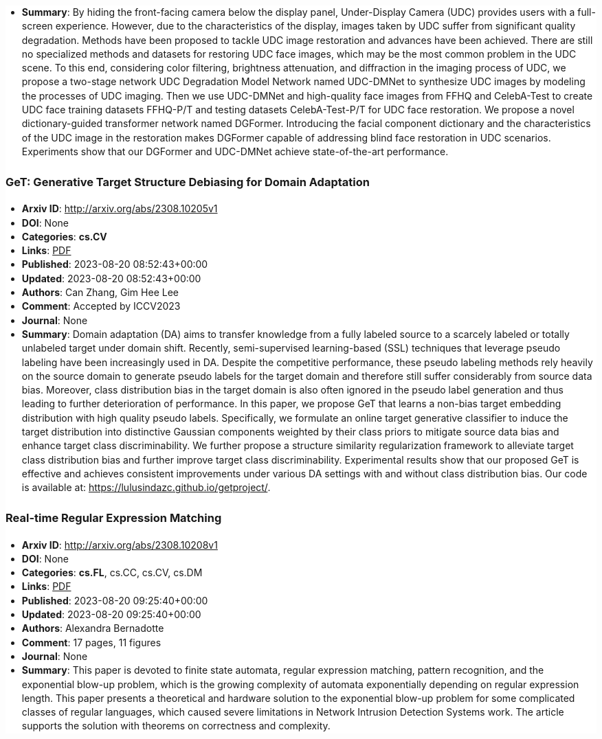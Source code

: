 - **Summary**: By hiding the front-facing camera below the display panel, Under-Display Camera (UDC) provides users with a full-screen experience. However, due to the characteristics of the display, images taken by UDC suffer from significant quality degradation. Methods have been proposed to tackle UDC image restoration and advances have been achieved. There are still no specialized methods and datasets for restoring UDC face images, which may be the most common problem in the UDC scene. To this end, considering color filtering, brightness attenuation, and diffraction in the imaging process of UDC, we propose a two-stage network UDC Degradation Model Network named UDC-DMNet to synthesize UDC images by modeling the processes of UDC imaging. Then we use UDC-DMNet and high-quality face images from FFHQ and CelebA-Test to create UDC face training datasets FFHQ-P/T and testing datasets CelebA-Test-P/T for UDC face restoration. We propose a novel dictionary-guided transformer network named DGFormer. Introducing the facial component dictionary and the characteristics of the UDC image in the restoration makes DGFormer capable of addressing blind face restoration in UDC scenarios. Experiments show that our DGFormer and UDC-DMNet achieve state-of-the-art performance.



### GeT: Generative Target Structure Debiasing for Domain Adaptation
- **Arxiv ID**: http://arxiv.org/abs/2308.10205v1
- **DOI**: None
- **Categories**: **cs.CV**
- **Links**: [PDF](http://arxiv.org/pdf/2308.10205v1)
- **Published**: 2023-08-20 08:52:43+00:00
- **Updated**: 2023-08-20 08:52:43+00:00
- **Authors**: Can Zhang, Gim Hee Lee
- **Comment**: Accepted by ICCV2023
- **Journal**: None
- **Summary**: Domain adaptation (DA) aims to transfer knowledge from a fully labeled source to a scarcely labeled or totally unlabeled target under domain shift. Recently, semi-supervised learning-based (SSL) techniques that leverage pseudo labeling have been increasingly used in DA. Despite the competitive performance, these pseudo labeling methods rely heavily on the source domain to generate pseudo labels for the target domain and therefore still suffer considerably from source data bias. Moreover, class distribution bias in the target domain is also often ignored in the pseudo label generation and thus leading to further deterioration of performance. In this paper, we propose GeT that learns a non-bias target embedding distribution with high quality pseudo labels. Specifically, we formulate an online target generative classifier to induce the target distribution into distinctive Gaussian components weighted by their class priors to mitigate source data bias and enhance target class discriminability. We further propose a structure similarity regularization framework to alleviate target class distribution bias and further improve target class discriminability. Experimental results show that our proposed GeT is effective and achieves consistent improvements under various DA settings with and without class distribution bias. Our code is available at: https://lulusindazc.github.io/getproject/.



### Real-time Regular Expression Matching
- **Arxiv ID**: http://arxiv.org/abs/2308.10208v1
- **DOI**: None
- **Categories**: **cs.FL**, cs.CC, cs.CV, cs.DM
- **Links**: [PDF](http://arxiv.org/pdf/2308.10208v1)
- **Published**: 2023-08-20 09:25:40+00:00
- **Updated**: 2023-08-20 09:25:40+00:00
- **Authors**: Alexandra Bernadotte
- **Comment**: 17 pages, 11 figures
- **Journal**: None
- **Summary**: This paper is devoted to finite state automata, regular expression matching, pattern recognition, and the exponential blow-up problem, which is the growing complexity of automata exponentially depending on regular expression length. This paper presents a theoretical and hardware solution to the exponential blow-up problem for some complicated classes of regular languages, which caused severe limitations in Network Intrusion Detection Systems work. The article supports the solution with theorems on correctness and complexity.
